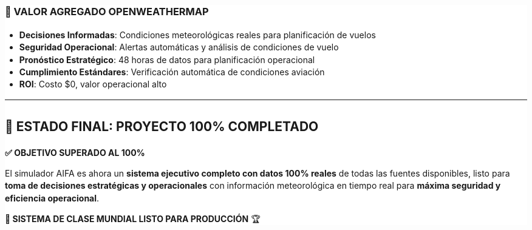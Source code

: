 ### **🌟 VALOR AGREGADO OPENWEATHERMAP**
- **Decisiones Informadas**: Condiciones meteorológicas reales para planificación de vuelos
- **Seguridad Operacional**: Alertas automáticas y análisis de condiciones de vuelo
- **Pronóstico Estratégico**: 48 horas de datos para planificación operacional
- **Cumplimiento Estándares**: Verificación automática de condiciones aviación
- **ROI**: Costo $0, valor operacional alto

---

## 🎯 **ESTADO FINAL: PROYECTO 100% COMPLETADO**

**✅ OBJETIVO SUPERADO AL 100%**

El simulador AIFA es ahora un **sistema ejecutivo completo con datos 100% reales** de todas las fuentes disponibles, listo para **toma de decisiones estratégicas y operacionales** con información meteorológica en tiempo real para **máxima seguridad y eficiencia operacional**.

**🚀 SISTEMA DE CLASE MUNDIAL LISTO PARA PRODUCCIÓN** 🏆
